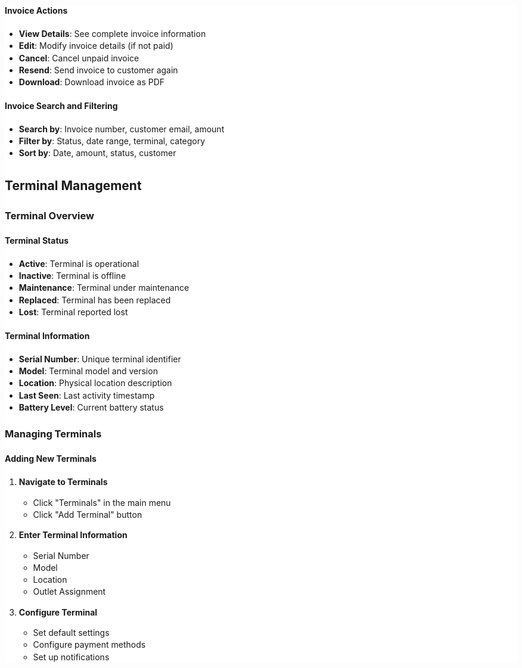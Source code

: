 #### Invoice Actions

- **View Details**: See complete invoice information
- **Edit**: Modify invoice details (if not paid)
- **Cancel**: Cancel unpaid invoice
- **Resend**: Send invoice to customer again
- **Download**: Download invoice as PDF

#### Invoice Search and Filtering

- **Search by**: Invoice number, customer email, amount
- **Filter by**: Status, date range, terminal, category
- **Sort by**: Date, amount, status, customer

## Terminal Management

### Terminal Overview

#### Terminal Status

- **Active**: Terminal is operational
- **Inactive**: Terminal is offline
- **Maintenance**: Terminal under maintenance
- **Replaced**: Terminal has been replaced
- **Lost**: Terminal reported lost

#### Terminal Information

- **Serial Number**: Unique terminal identifier
- **Model**: Terminal model and version
- **Location**: Physical location description
- **Last Seen**: Last activity timestamp
- **Battery Level**: Current battery status

### Managing Terminals

#### Adding New Terminals

1. **Navigate to Terminals**

   - Click "Terminals" in the main menu
   - Click "Add Terminal" button

2. **Enter Terminal Information**

   - Serial Number
   - Model
   - Location
   - Outlet Assignment

3. **Configure Terminal**
   - Set default settings
   - Configure payment methods
   - Set up notifications
